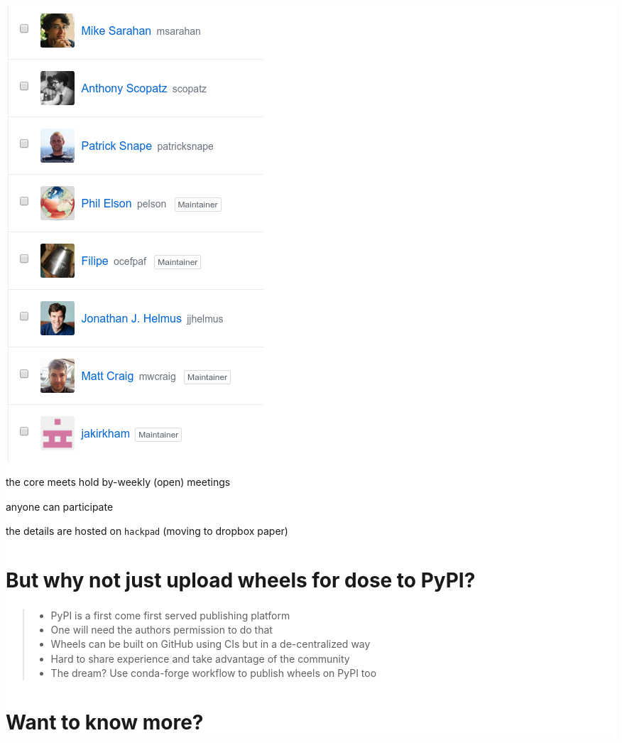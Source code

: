 ![](images/core.png)

<aside class="notes">
the core meets hold by-weekly (open) meetings

anyone can participate

the details are hosted on `hackpad` (moving to dropbox paper)
</aside>

# But why not just upload wheels for dose to PyPI?

> - PyPI is a first come first served publishing platform
> - One will need the authors permission to do that
> - Wheels can be built on GitHub using CIs but in a de-centralized way
> - Hard to share experience and take advantage of the community
> - The dream? Use conda-forge workflow to publish wheels on PyPI too

# Want to know more?
